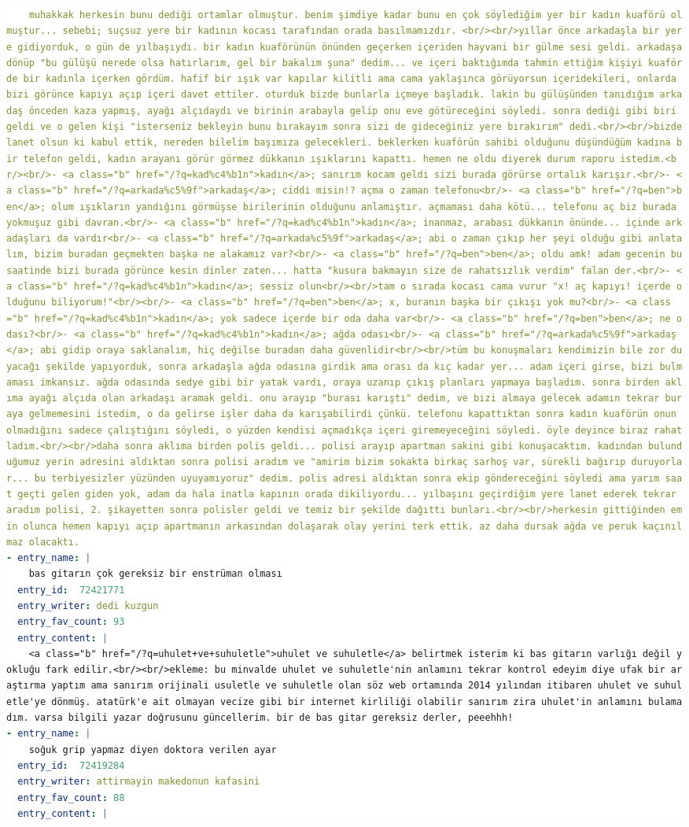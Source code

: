 ```yaml
    muhakkak herkesin bunu dediği ortamlar olmuştur. benim şimdiye kadar bunu en çok söylediğim yer bir kadın kuaförü olmuştur... sebebi; suçsuz yere bir kadının kocası tarafından orada basılmamızdır. <br/><br/>yıllar önce arkadaşla bir yere gidiyorduk, o gün de yılbaşıydı. bir kadın kuaförünün önünden geçerken içeriden hayvani bir gülme sesi geldi. arkadaşa dönüp "bu gülüşü nerede olsa hatırlarım, gel bir bakalım şuna" dedim... ve içeri baktığımda tahmin ettiğim kişiyi kuaförde bir kadınla içerken gördüm. hafif bir ışık var kapılar kilitli ama cama yaklaşınca görüyorsun içeridekileri, onlarda bizi görünce kapıyı açıp içeri davet ettiler. oturduk bizde bunlarla içmeye başladık. lakin bu gülüşünden tanıdığım arkadaş önceden kaza yapmış, ayağı alçıdaydı ve birinin arabayla gelip onu eve götüreceğini söyledi. sonra dediği gibi biri geldi ve o gelen kişi "isterseniz bekleyin bunu bırakayım sonra sizi de gideceğiniz yere bırakırım" dedi.<br/><br/>bizde lanet olsun ki kabul ettik, nereden bilelim başımıza gelecekleri. beklerken kuaförün sahibi olduğunu düşündüğüm kadına bir telefon geldi, kadın arayanı görür görmez dükkanın ışıklarını kapattı. hemen ne oldu diyerek durum raporu istedim.<br/><br/>- <a class="b" href="/?q=kad%c4%b1n">kadın</a>; sanırım kocam geldi sizi burada görürse ortalık karışır.<br/>- <a class="b" href="/?q=arkada%c5%9f">arkadaş</a>; ciddi misin!? açma o zaman telefonu<br/>- <a class="b" href="/?q=ben">ben</a>; olum ışıkların yandığını görmüşse birilerinin olduğunu anlamıştır. açmaması daha kötü... telefonu aç biz burada yokmuşuz gibi davran.<br/>- <a class="b" href="/?q=kad%c4%b1n">kadın</a>; inanmaz, arabası dükkanın önünde... içinde arkadaşları da vardır<br/>- <a class="b" href="/?q=arkada%c5%9f">arkadaş</a>; abi o zaman çıkıp her şeyi olduğu gibi anlatalım, bizim buradan geçmekten başka ne alakamız var?<br/>- <a class="b" href="/?q=ben">ben</a>; oldu amk! adam gecenin bu saatinde bizi burada görünce kesin dinler zaten... hatta "kusura bakmayın size de rahatsızlık verdim" falan der.<br/>- <a class="b" href="/?q=kad%c4%b1n">kadın</a>; sessiz olun<br/><br/>tam o sırada kocası cama vurur "x! aç kapıyı! içerde olduğunu biliyorum!"<br/><br/>- <a class="b" href="/?q=ben">ben</a>; x, buranın başka bir çıkışı yok mu?<br/>- <a class="b" href="/?q=kad%c4%b1n">kadın</a>; yok sadece içerde bir oda daha var<br/>- <a class="b" href="/?q=ben">ben</a>; ne odası?<br/>- <a class="b" href="/?q=kad%c4%b1n">kadın</a>; ağda odası<br/>- <a class="b" href="/?q=arkada%c5%9f">arkadaş</a>; abi gidip oraya saklanalım, hiç değilse buradan daha güvenlidir<br/><br/>tüm bu konuşmaları kendimizin bile zor duyacağı şekilde yapıyorduk, sonra arkadaşla ağda odasına girdik ama orası da kıç kadar yer... adam içeri girse, bizi bulmaması imkansız. ağda odasında sedye gibi bir yatak vardı, oraya uzanıp çıkış planları yapmaya başladım. sonra birden aklıma ayağı alçıda olan arkadaşı aramak geldi. onu arayıp "burası karıştı" dedim, ve bizi almaya gelecek adamın tekrar buraya gelmemesini istedim, o da gelirse işler daha da karışabilirdi çünkü. telefonu kapattıktan sonra kadın kuaförün onun olmadığını sadece çalıştığını söyledi, o yüzden kendisi açmadıkça içeri giremeyeceğini söyledi. öyle deyince biraz rahatladım.<br/><br/>daha sonra aklıma birden polis geldi... polisi arayıp apartman sakini gibi konuşacaktım. kadından bulunduğumuz yerin adresini aldıktan sonra polisi aradım ve "amirim bizim sokakta birkaç sarhoş var, sürekli bağırıp duruyorlar... bu terbiyesizler yüzünden uyuyamıyoruz" dedim. polis adresi aldıktan sonra ekip göndereceğini söyledi ama yarım saat geçti gelen giden yok, adam da hala inatla kapının orada dikiliyordu... yılbaşını geçirdiğim yere lanet ederek tekrar aradım polisi, 2. şikayetten sonra polisler geldi ve temiz bir şekilde dağıttı bunları.<br/><br/>herkesin gittiğinden emin olunca hemen kapıyı açıp apartmanın arkasından dolaşarak olay yerini terk ettik. az daha dursak ağda ve peruk kaçınılmaz olacaktı.
- entry_name: |
    bas gitarın çok gereksiz bir enstrüman olması
  entry_id:  72421771
  entry_writer: dedi kuzgun
  entry_fav_count: 93
  entry_content: |
    <a class="b" href="/?q=uhulet+ve+suhuletle">uhulet ve suhuletle</a> belirtmek isterim ki bas gitarın varlığı değil yokluğu fark edilir.<br/><br/>ekleme: bu minvalde uhulet ve suhuletle'nin anlamını tekrar kontrol edeyim diye ufak bir araştırma yaptım ama sanırım orijinali usuletle ve suhuletle olan söz web ortamında 2014 yılından itibaren uhulet ve suhuletle'ye dönmüş. atatürk'e ait olmayan vecize gibi bir internet kirliliği olabilir sanırım zira uhulet'in anlamını bulamadım. varsa bilgili yazar doğrusunu güncellerim. bir de bas gitar gereksiz derler, peeehhh!
- entry_name: |
    soğuk grip yapmaz diyen doktora verilen ayar
  entry_id:  72419284
  entry_writer: attirmayin makedonun kafasini
  entry_fav_count: 88
  entry_content: |
```